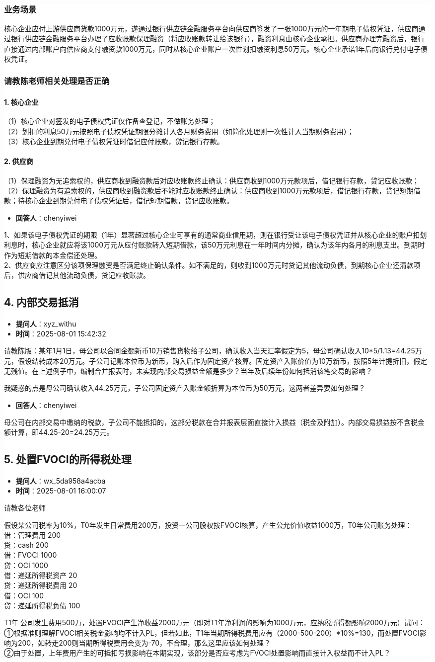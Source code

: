 ### 业务场景
核心企业应付上游供应商货款1000万元，遂通过银行供应链金融服务平台向供应商签发了一张1000万元的一年期电子债权凭证，供应商通过银行供应链金融服务平台办理了应收账款保理融资（将应收账款转让给该银行），融资利息由核心企业承担。供应商办理完融资后，银行直接通过内部账户向供应商支付融资款1000万元，同时从核心企业账户一次性划扣融资利息50万元。核心企业承诺1年后向银行兑付电子债权凭证。

### 请教陈老师相关处理是否正确
#### 1. 核心企业
（1）核心企业对签发的电子债权凭证仅作备查登记，不做账务处理；  
（2）划扣的利息50万元按照电子债权凭证期限分摊计入各月财务费用（如简化处理则一次性计入当期财务费用）；  
（3）核心企业到期兑付电子债权凭证时借记应付账款，贷记银行存款。

#### 2. 供应商
（1）保理融资为无追索权的，供应商收到融资款后对应收账款终止确认：供应商收到1000万元款项后，借记银行存款，贷记应收账款；  
（2）保理融资为有追索权的，供应商收到融资款后不能对应收账款终止确认：供应商收到1000万元款项后，借记银行存款，贷记短期借款；待核心企业到期兑付电子债权凭证后，借记短期借款，贷记应收账款。

- **回答人**：chenyiwei  

1、如果该电子债权凭证的期限（1年）显著超过核心企业可享有的通常商业信用期，则在银行受让该电子债权凭证并从核心企业的账户扣划利息时，核心企业就应将该1000万元从应付账款转入短期借款，该50万元利息在一年时间内分摊，确认为该年内各月的利息支出。到期时作为短期借款的本金偿还处理。  
2、供应商应注意区分该项保理融资是否满足终止确认条件。如不满足的，则收到1000万元时贷记其他流动负债，到期核心企业还清款项后，供应商借记其他流动负债，贷记应收账款。


## 4. 内部交易抵消
- **提问人**：xyz_withu  
- **时间**：2025-08-01 15:42:32  

请教陈版：某年1月1日，母公司以合同金额新币10万销售货物给子公司，确认收入当天汇率假定为5，母公司确认收入10*5/1.13=44.25万元，假设结转成本20万元。子公司记账本位币为新币，购入后作为固定资产核算。固定资产入账价值为10万新币，按照5年计提折旧，假定无残值。在上述例子中，编制合并报表时，未实现内部交易损益金额是多少？当年及后续年份如何抵消该笔交易的影响？  

我疑惑的点是母公司确认收入44.25万元，子公司固定资产入账金额折算为本位币为50万元，这两者差异要如何处理？

- **回答人**：chenyiwei  

母公司在内部交易中缴纳的税款，子公司不能抵扣的，这部分税款在合并报表层面直接计入损益（税金及附加）。内部交易损益按不含税金额计算，即44.25-20=24.25万元。


## 5. 处置FVOCI的所得税处理
- **提问人**：wx_5da958a4acba  
- **时间**：2025-08-01 16:00:07  

请教各位老师  

假设某公司税率为10%，T0年发生日常费用200万，投资一公司股权按FVOCI核算，产生公允价值收益1000万，T0年公司账务处理：  
借：管理费用 200  
贷：cash 200  
借：FVOCI 1000  
贷：OCI 1000  
借：递延所得税资产 20  
贷：递延所得税费用 20  
借：OCI 100  
贷：递延所得税负债 100  

T1年 公司发生费用500万，处置FVOCI产生净收益2000万元（即对T1年净利润的影响为1000万元，应纳税所得额影响2000万元）试问：  
①根据准则理解FVOCI相关税金影响均不计入PL，但若如此，T1年当期所得税费用应有（2000-500-200）*10%=130，而处置FVOCI影响为200，如转走200则当期所得税费用会变为-70，不合理，那么这里应该如何处理？  
②由于处置，上年费用产生的可抵扣亏损影响在本期实现，该部分是否应考虑为FVOCI处置影响而直接计入权益而不计入PL？
